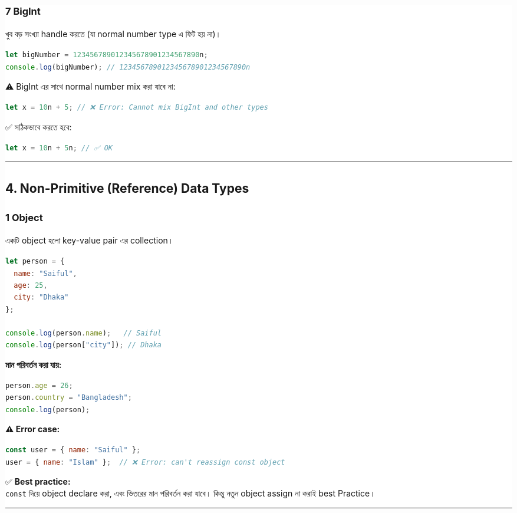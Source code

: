 ### 7 **BigInt**

খুব বড় সংখ্যা handle করতে (যা normal number type এ ফিট হয় না)।

```javascript
let bigNumber = 123456789012345678901234567890n;
console.log(bigNumber); // 123456789012345678901234567890n
```

⚠️ BigInt এর সাথে normal number mix করা যাবে না:

```javascript
let x = 10n + 5; // ❌ Error: Cannot mix BigInt and other types
```

✅ সঠিকভাবে করতে হবে:

```javascript
let x = 10n + 5n; // ✅ OK
```

---

## **4. Non-Primitive (Reference) Data Types**

### 1 **Object**

একটি object হলো key-value pair এর collection।

```javascript
let person = {
  name: "Saiful",
  age: 25,
  city: "Dhaka"
};

console.log(person.name);   // Saiful
console.log(person["city"]); // Dhaka
```

**মান পরিবর্তন করা যায়:**

```javascript
person.age = 26;
person.country = "Bangladesh";
console.log(person);
```

**⚠️ Error case:**

```javascript
const user = { name: "Saiful" };
user = { name: "Islam" };  // ❌ Error: can't reassign const object
```

✅ **Best practice:**  
`const` দিয়ে object declare করা, এবং ভিতরের মান পরিবর্তন করা যাবে। কিন্তু নতুন object assign না করাই best Practice।

---